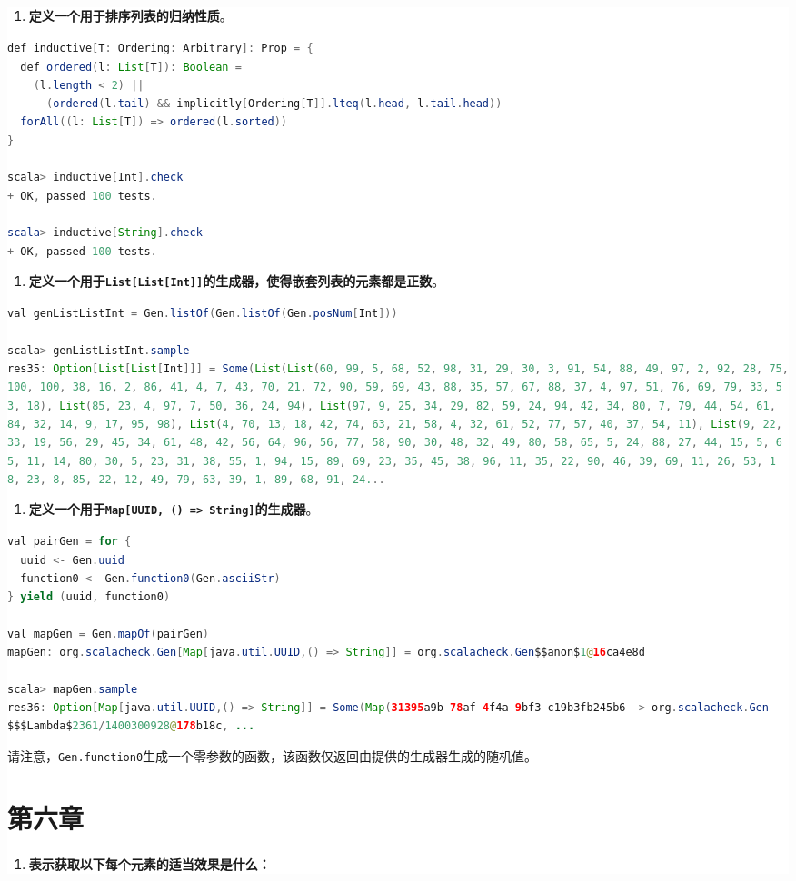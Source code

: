 1.  **定义一个用于排序列表的归纳性质**。

```java
def inductive[T: Ordering: Arbitrary]: Prop = {
  def ordered(l: List[T]): Boolean =
    (l.length < 2) || 
      (ordered(l.tail) && implicitly[Ordering[T]].lteq(l.head, l.tail.head))
  forAll((l: List[T]) => ordered(l.sorted))
}

scala> inductive[Int].check
+ OK, passed 100 tests.

scala> inductive[String].check
+ OK, passed 100 tests.
```

1.  **定义一个用于`List[List[Int]]`的生成器，使得嵌套列表的元素都是正数**。

```java
val genListListInt = Gen.listOf(Gen.listOf(Gen.posNum[Int]))

scala> genListListInt.sample
res35: Option[List[List[Int]]] = Some(List(List(60, 99, 5, 68, 52, 98, 31, 29, 30, 3, 91, 54, 88, 49, 97, 2, 92, 28, 75, 100, 100, 38, 16, 2, 86, 41, 4, 7, 43, 70, 21, 72, 90, 59, 69, 43, 88, 35, 57, 67, 88, 37, 4, 97, 51, 76, 69, 79, 33, 53, 18), List(85, 23, 4, 97, 7, 50, 36, 24, 94), List(97, 9, 25, 34, 29, 82, 59, 24, 94, 42, 34, 80, 7, 79, 44, 54, 61, 84, 32, 14, 9, 17, 95, 98), List(4, 70, 13, 18, 42, 74, 63, 21, 58, 4, 32, 61, 52, 77, 57, 40, 37, 54, 11), List(9, 22, 33, 19, 56, 29, 45, 34, 61, 48, 42, 56, 64, 96, 56, 77, 58, 90, 30, 48, 32, 49, 80, 58, 65, 5, 24, 88, 27, 44, 15, 5, 65, 11, 14, 80, 30, 5, 23, 31, 38, 55, 1, 94, 15, 89, 69, 23, 35, 45, 38, 96, 11, 35, 22, 90, 46, 39, 69, 11, 26, 53, 18, 23, 8, 85, 22, 12, 49, 79, 63, 39, 1, 89, 68, 91, 24...
```

1.  **定义一个用于`Map[UUID, () => String]`的生成器**。

```java
val pairGen = for {
  uuid <- Gen.uuid
  function0 <- Gen.function0(Gen.asciiStr)
} yield (uuid, function0)

val mapGen = Gen.mapOf(pairGen)
mapGen: org.scalacheck.Gen[Map[java.util.UUID,() => String]] = org.scalacheck.Gen$$anon$1@16ca4e8d

scala> mapGen.sample
res36: Option[Map[java.util.UUID,() => String]] = Some(Map(31395a9b-78af-4f4a-9bf3-c19b3fb245b6 -> org.scalacheck.Gen$$$Lambda$2361/1400300928@178b18c, ...
```

请注意，`Gen.function0`生成一个零参数的函数，该函数仅返回由提供的生成器生成的随机值。

# 第六章

1.  **表示获取以下每个元素的适当效果是什么：**

